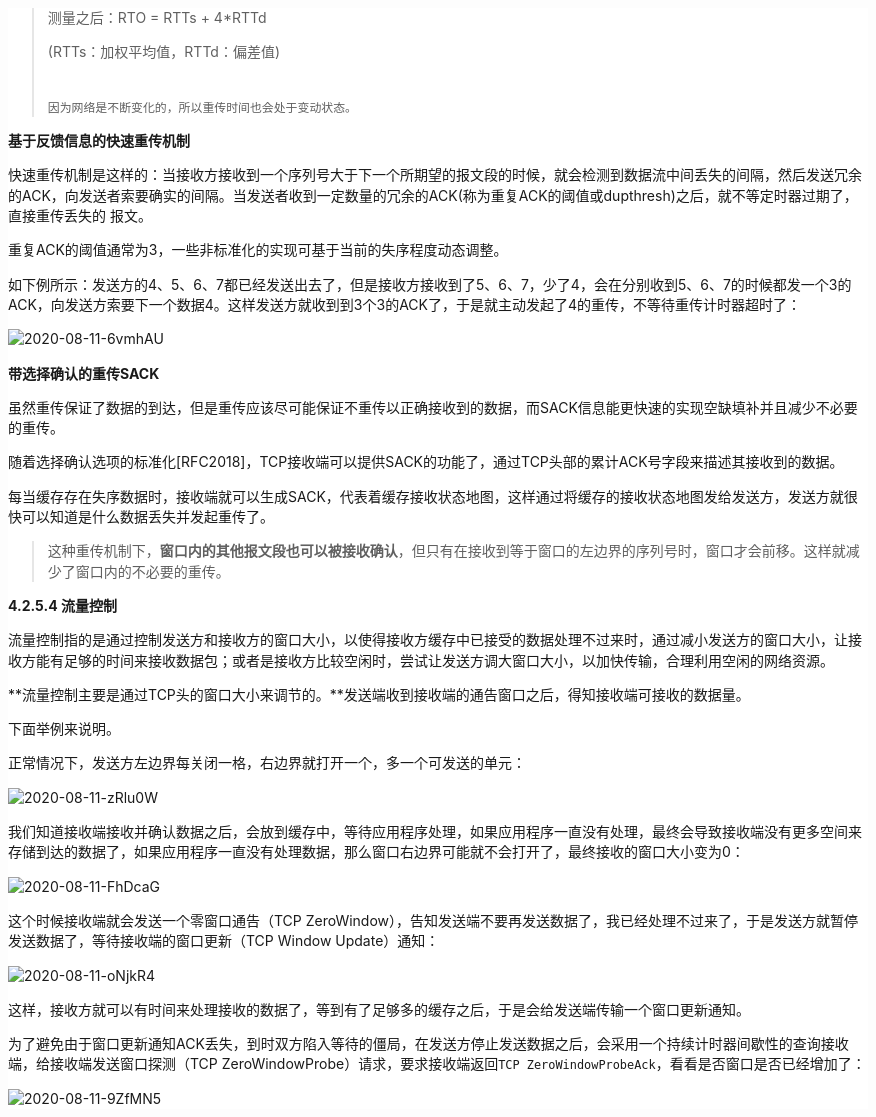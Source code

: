 >
> 测量之后：RTO = RTTs + 4*RTTd
>
> (RTTs：加权平均值，RTTd：偏差值)
> ```
>
> 因为网络是不断变化的，所以重传时间也会处于变动状态。

**基于反馈信息的快速重传机制**

快速重传机制是这样的：当接收方接收到一个序列号大于下一个所期望的报文段的时候，就会检测到数据流中间丢失的间隔，然后发送冗余的ACK，向发送者索要确实的间隔。当发送者收到一定数量的冗余的ACK\(称为重复ACK的阈值或dupthresh\)之后，就不等定时器过期了，直接重传丢失的 报文。

重复ACK的阈值通常为3，一些非标准化的实现可基于当前的失序程度动态调整。

如下例所示：发送方的4、5、6、7都已经发送出去了，但是接收方接收到了5、6、7，少了4，会在分别收到5、6、7的时候都发一个3的ACK，向发送方索要下一个数据4。这样发送方就收到到3个3的ACK了，于是就主动发起了4的重传，不等待重传计时器超时了：

![2020-08-11-6vmhAU](https://image.ldbmcs.com/2020-08-11-6vmhAU.jpg)

**带选择确认的重传SACK**

虽然重传保证了数据的到达，但是重传应该尽可能保证不重传以正确接收到的数据，而SACK信息能更快速的实现空缺填补并且减少不必要的重传。

随着选择确认选项的标准化\[RFC2018\]，TCP接收端可以提供SACK的功能了，通过TCP头部的累计ACK号字段来描述其接收到的数据。

每当缓存存在失序数据时，接收端就可以生成SACK，代表着缓存接收状态地图，这样通过将缓存的接收状态地图发给发送方，发送方就很快可以知道是什么数据丢失并发起重传了。

> 这种重传机制下，**窗口内的其他报文段也可以被接收确认**，但只有在接收到等于窗口的左边界的序列号时，窗口才会前移。这样就减少了窗口内的不必要的重传。

**4.2.5.4 流量控制**

流量控制指的是通过控制发送方和接收方的窗口大小，以使得接收方缓存中已接受的数据处理不过来时，通过减小发送方的窗口大小，让接收方能有足够的时间来接收数据包；或者是接收方比较空闲时，尝试让发送方调大窗口大小，以加快传输，合理利用空闲的网络资源。

**流量控制主要是通过TCP头的窗口大小来调节的。**发送端收到接收端的通告窗口之后，得知接收端可接收的数据量。

下面举例来说明。

正常情况下，发送方左边界每关闭一格，右边界就打开一个，多一个可发送的单元：

![2020-08-11-zRlu0W](https://image.ldbmcs.com/2020-08-11-zRlu0W.jpg)

我们知道接收端接收并确认数据之后，会放到缓存中，等待应用程序处理，如果应用程序一直没有处理，最终会导致接收端没有更多空间来存储到达的数据了，如果应用程序一直没有处理数据，那么窗口右边界可能就不会打开了，最终接收的窗口大小变为0：

![2020-08-11-FhDcaG](https://image.ldbmcs.com/2020-08-11-FhDcaG.jpg)

这个时候接收端就会发送一个零窗口通告（TCP ZeroWindow），告知发送端不要再发送数据了，我已经处理不过来了，于是发送方就暂停发送数据了，等待接收端的窗口更新（TCP Window Update）通知：

![2020-08-11-oNjkR4](https://image.ldbmcs.com/2020-08-11-oNjkR4.jpg)

这样，接收方就可以有时间来处理接收的数据了，等到有了足够多的缓存之后，于是会给发送端传输一个窗口更新通知。

为了避免由于窗口更新通知ACK丢失，到时双方陷入等待的僵局，在发送方停止发送数据之后，会采用一个持续计时器间歇性的查询接收端，给接收端发送窗口探测（TCP ZeroWindowProbe）请求，要求接收端返回`TCP ZeroWindowProbeAck`，看看是否窗口是否已经增加了：

![2020-08-11-9ZfMN5](https://image.ldbmcs.com/2020-08-11-9ZfMN5.jpg)
